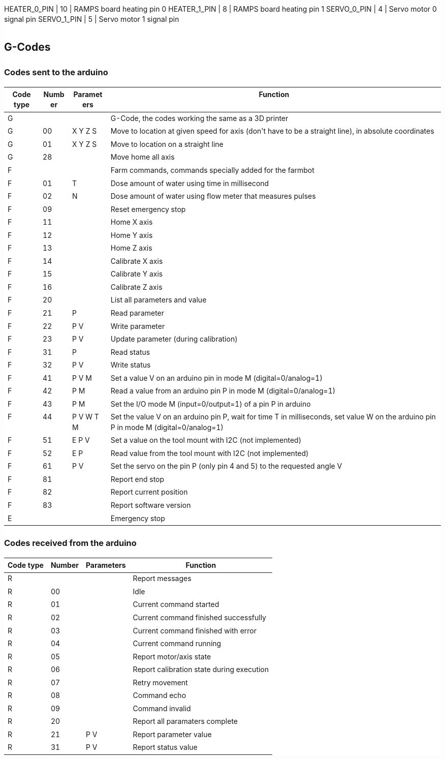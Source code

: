HEATER_0_PIN     |  10  | RAMPS board heating pin 0
HEATER_1_PIN     |   8  | RAMPS board heating pin 1
SERVO_0_PIN	  |   4  | Servo motor 0 signal pin
SERVO_1_PIN	  |   5  | Servo motor 1 signal pin


G-Codes
-------

### Codes sent to the arduino

Code type|Number|Parameters|Function
---------|------|----------|--------
G        |      |          |G-Code, the codes working the same as a 3D printer
G        |00    |X Y Z S   |Move to location at given speed for axis (don't have to be a straight line), in absolute coordinates
G        |01    |X Y Z S   |Move to location on a straight line
G        |28    |          |Move home all axis
F        |      |          |Farm commands, commands specially added for the farmbot
F        |01    |T         |Dose amount of water using time in millisecond
F        |02    |N         |Dose amount of water using flow meter that measures pulses
F        |09    |          |Reset emergency stop
F        |11    |          |Home X axis
F        |12    |          |Home Y axis
F        |13    |          |Home Z axis
F        |14    |          |Calibrate X axis
F        |15    |          |Calibrate Y axis
F        |16    |          |Calibrate Z axis
F        |20    |          |List all parameters and value
F        |21    |P         |Read parameter
F        |22    |P V       |Write parameter
F        |23    |P V       |Update parameter (during calibration)
F        |31    |P         |Read status
F        |32    |P V       |Write status
F        |41    |P V M     |Set a value V on an arduino pin in mode M (digital=0/analog=1)
F        |42    |P M       |Read a value from an arduino pin P in mode M (digital=0/analog=1)
F        |43    |P M       |Set the I/O mode M (input=0/output=1) of a pin P in arduino
F        |44    |P V W T M |Set the value V on an arduino pin P, wait for time T in milliseconds, set value W on the arduino pin P in mode M (digital=0/analog=1)
F        |51    |E P V     |Set a value on the tool mount with I2C (not implemented)
F        |52    |E P       |Read value from the tool mount with I2C (not implemented)
F        |61    |P V       |Set the servo on the pin P (only pin 4 and 5) to the requested angle V
F        |81    |          |Report end stop
F        |82    |          |Report current position
F        |83    |          |Report software version
E        |      |          |Emergency stop

### Codes received from the arduino

Code type|Number|Parameters|Function
---------|------|-----------------|--------
R        |      |                 |Report messages
R        |00    |                 |Idle
R        |01    |                 |Current command started
R        |02    |                 |Current command finished successfully
R        |03    |                 |Current command finished with error
R        |04    |                 |Current command running
R        |05    |                 |Report motor/axis state
R        |06    |                 |Report calibration state during execution
R        |07    |                 |Retry movement
R        |08    |                 |Command echo
R        |09    |                 |Command invalid
R        |20    |                 |Report all paramaters complete
R        |21    |P V              |Report parameter value
R        |31    |P V              |Report status value